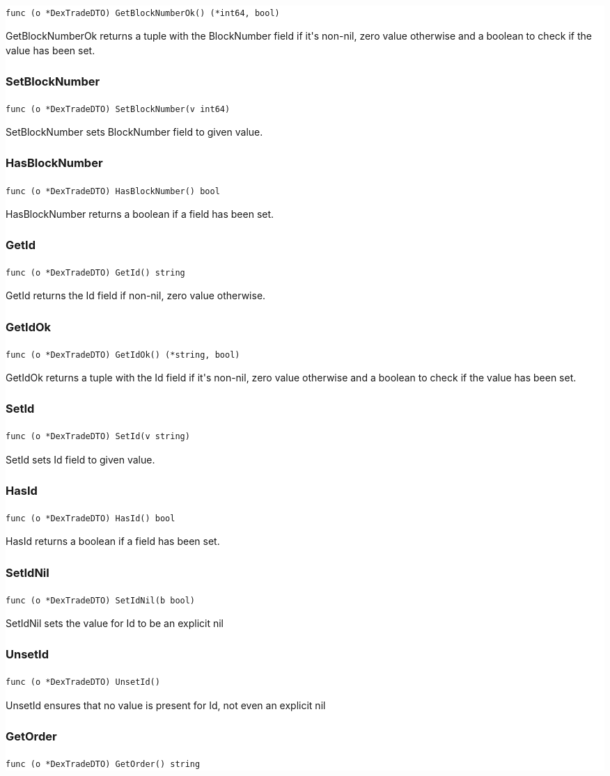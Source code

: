 `func (o *DexTradeDTO) GetBlockNumberOk() (*int64, bool)`

GetBlockNumberOk returns a tuple with the BlockNumber field if it's non-nil, zero value otherwise
and a boolean to check if the value has been set.

### SetBlockNumber

`func (o *DexTradeDTO) SetBlockNumber(v int64)`

SetBlockNumber sets BlockNumber field to given value.

### HasBlockNumber

`func (o *DexTradeDTO) HasBlockNumber() bool`

HasBlockNumber returns a boolean if a field has been set.

### GetId

`func (o *DexTradeDTO) GetId() string`

GetId returns the Id field if non-nil, zero value otherwise.

### GetIdOk

`func (o *DexTradeDTO) GetIdOk() (*string, bool)`

GetIdOk returns a tuple with the Id field if it's non-nil, zero value otherwise
and a boolean to check if the value has been set.

### SetId

`func (o *DexTradeDTO) SetId(v string)`

SetId sets Id field to given value.

### HasId

`func (o *DexTradeDTO) HasId() bool`

HasId returns a boolean if a field has been set.

### SetIdNil

`func (o *DexTradeDTO) SetIdNil(b bool)`

 SetIdNil sets the value for Id to be an explicit nil

### UnsetId
`func (o *DexTradeDTO) UnsetId()`

UnsetId ensures that no value is present for Id, not even an explicit nil
### GetOrder

`func (o *DexTradeDTO) GetOrder() string`
